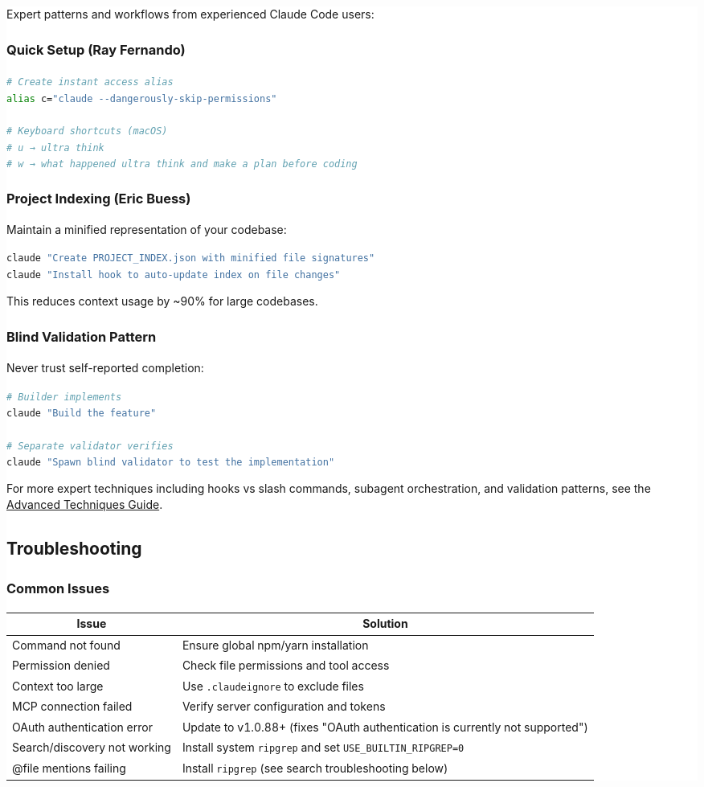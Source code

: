 Expert patterns and workflows from experienced Claude Code users:

### Quick Setup (Ray Fernando)

```bash
# Create instant access alias
alias c="claude --dangerously-skip-permissions"

# Keyboard shortcuts (macOS)
# u → ultra think
# w → what happened ultra think and make a plan before coding
```

### Project Indexing (Eric Buess)

Maintain a minified representation of your codebase:

```bash
claude "Create PROJECT_INDEX.json with minified file signatures"
claude "Install hook to auto-update index on file changes"
```

This reduces context usage by ~90% for large codebases.

### Blind Validation Pattern

Never trust self-reported completion:

```bash
# Builder implements
claude "Build the feature"

# Separate validator verifies
claude "Spawn blind validator to test the implementation"
```

For more expert techniques including hooks vs slash commands, subagent orchestration, and validation patterns, see the [Advanced Techniques Guide](./advanced-techniques.md).

## Troubleshooting

### Common Issues

| Issue | Solution |
|-------|----------|
| Command not found | Ensure global npm/yarn installation |
| Permission denied | Check file permissions and tool access |
| Context too large | Use `.claudeignore` to exclude files |
| MCP connection failed | Verify server configuration and tokens |
| OAuth authentication error | Update to v1.0.88+ (fixes "OAuth authentication is currently not supported") |
| Search/discovery not working | Install system `ripgrep` and set `USE_BUILTIN_RIPGREP=0` |
| @file mentions failing | Install `ripgrep` (see search troubleshooting below) |
